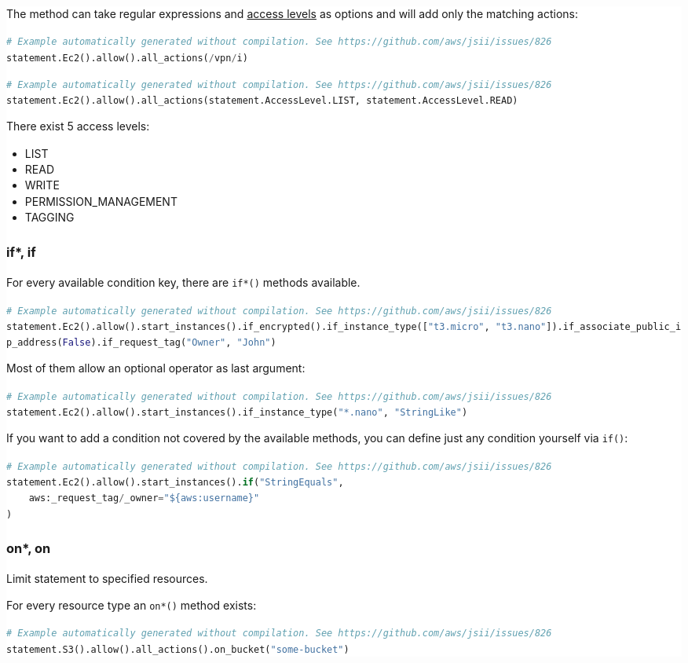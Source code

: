 The method can take regular expressions and [access levels](https://docs.aws.amazon.com/IAM/latest/UserGuide/access_policies_understand-policy-summary-access-level-summaries.html#access_policies_access-level) as options and will add only the matching actions:

```python
# Example automatically generated without compilation. See https://github.com/aws/jsii/issues/826
statement.Ec2().allow().all_actions(/vpn/i)
```

```python
# Example automatically generated without compilation. See https://github.com/aws/jsii/issues/826
statement.Ec2().allow().all_actions(statement.AccessLevel.LIST, statement.AccessLevel.READ)
```

There exist 5 access levels:

* LIST
* READ
* WRITE
* PERMISSION_MANAGEMENT
* TAGGING

### <a name='ifif'></a>if*, if

For every available condition key, there are `if*()` methods available.

```python
# Example automatically generated without compilation. See https://github.com/aws/jsii/issues/826
statement.Ec2().allow().start_instances().if_encrypted().if_instance_type(["t3.micro", "t3.nano"]).if_associate_public_ip_address(False).if_request_tag("Owner", "John")
```

Most of them allow an optional operator as last argument:

```python
# Example automatically generated without compilation. See https://github.com/aws/jsii/issues/826
statement.Ec2().allow().start_instances().if_instance_type("*.nano", "StringLike")
```

If you want to add a condition not covered by the available methods, you can define just any condition yourself via `if()`:

```python
# Example automatically generated without compilation. See https://github.com/aws/jsii/issues/826
statement.Ec2().allow().start_instances().if("StringEquals",
    aws:_request_tag/_owner="${aws:username}"
)
```

### <a name='onon'></a>on*, on

Limit statement to specified resources.

For every resource type an `on*()` method exists:

```python
# Example automatically generated without compilation. See https://github.com/aws/jsii/issues/826
statement.S3().allow().all_actions().on_bucket("some-bucket")
```

